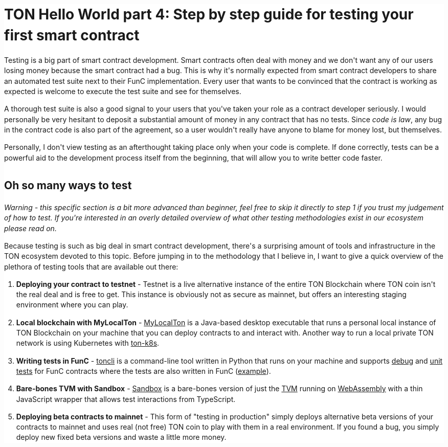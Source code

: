# TON Hello World part 4: Step by step guide for testing your first smart contract

Testing is a big part of smart contract development. Smart contracts often deal with money and we don't want any of our users losing money because the smart contract had a bug. This is why it's normally expected from smart contract developers to share an automated test suite next to their FunC implementation. Every user that wants to be convinced that the contract is working as expected is welcome to execute the test suite and see for themselves.

A thorough test suite is also a good signal to your users that you've taken your role as a contract developer seriously. I would personally be very hesitant to deposit a substantial amount of money in any contract that has no tests. Since _code is law_, any bug in the contract code is also part of the agreement, so a user wouldn't really have anyone to blame for money lost, but themselves.

Personally, I don't view testing as an afterthought taking place only when your code is complete. If done correctly, tests can be a powerful aid to the development process itself from the beginning, that will allow you to write better code faster.

## Oh so many ways to test

_Warning - this specific section is a bit more advanced than beginner, feel free to skip it directly to step 1 if you trust my judgement of how to test. If you're interested in an overly detailed overview of what other testing methodologies exist in our ecosystem please read on._

Because testing is such as big deal in smart contract development, there's a surprising amount of tools and infrastructure in the TON ecosystem devoted to this topic. Before jumping in to the methodology that I believe in, I want to give a quick overview of the plethora of testing tools that are available out there:

1. **Deploying your contract to testnet** - Testnet is a live alternative instance of the entire TON Blockchain where TON coin isn't the real deal and is free to get. This instance is obviously not as secure as mainnet, but offers an interesting staging environment where you can play.

2. **Local blockchain with MyLocalTon** - [MyLocalTon](https://github.com/neodiX42/MyLocalTon) is a Java-based desktop executable that runs a personal local instance of TON Blockchain on your machine that you can deploy contracts to and interact with. Another way to run a local private TON network is using Kubernetes with [ton-k8s](https://github.com/disintar/ton-k8s).

3. **Writing tests in FunC** - [toncli](https://github.com/disintar/toncli) is a command-line tool written in Python that runs on your machine and supports [debug](https://github.com/disintar/toncli/blob/master/docs/advanced/transaction_debug.md) and [unit tests](https://github.com/disintar/toncli/blob/master/docs/advanced/func_tests_new.md) for FunC contracts where the tests are also written in FunC ([example](https://github.com/BorysMinaiev/func-contest-1-tests-playground/blob/main/task-1/tests/test.fc)).

4. **Bare-bones TVM with Sandbox** - [Sandbox](https://github.com/ton-community/sandbox) is a bare-bones version of just the [TVM](https://ton-blockchain.github.io/docs/tvm.pdf) running on [WebAssembly](https://webassembly.org/) with a thin JavaScript wrapper that allows test interactions from TypeScript.

5. **Deploying beta contracts to mainnet** - This form of "testing in production" simply deploys alternative beta versions of your contracts to mainnet and uses real (not free) TON coin to play with them in a real environment. If you found a bug, you simply deploy new fixed beta versions and waste a little more money.

